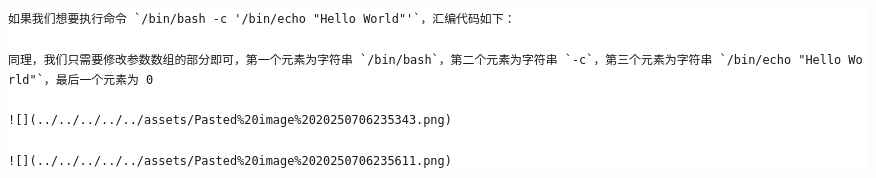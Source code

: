 	如果我们想要执行命令 `/bin/bash -c '/bin/echo "Hello World"'`，汇编代码如下：
	
	同理，我们只需要修改参数数组的部分即可，第一个元素为字符串 `/bin/bash`，第二个元素为字符串 `-c`，第三个元素为字符串 `/bin/echo "Hello World"`，最后一个元素为 0
	
	![](../../../../../assets/Pasted%20image%2020250706235343.png)
	
	![](../../../../../assets/Pasted%20image%2020250706235611.png)
	